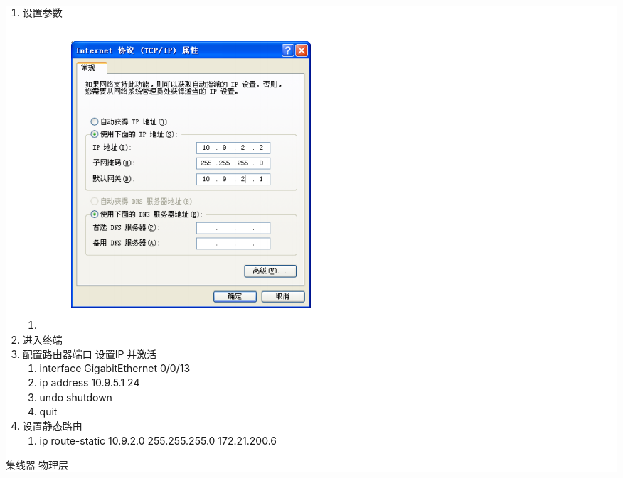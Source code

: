 

1. 设置参数
   1. ![image-20211213110045268](image-20211213110045268.png)
2. 进入终端
3. 配置路由器端口 设置IP 并激活
   1. interface GigabitEthernet 0/0/13
   2. ip address 10.9.5.1 24
   3. undo shutdown
   4. quit
4. 设置静态路由
   1. ip route-static 10.9.2.0 255.255.255.0 172.21.200.6



集线器 物理层






